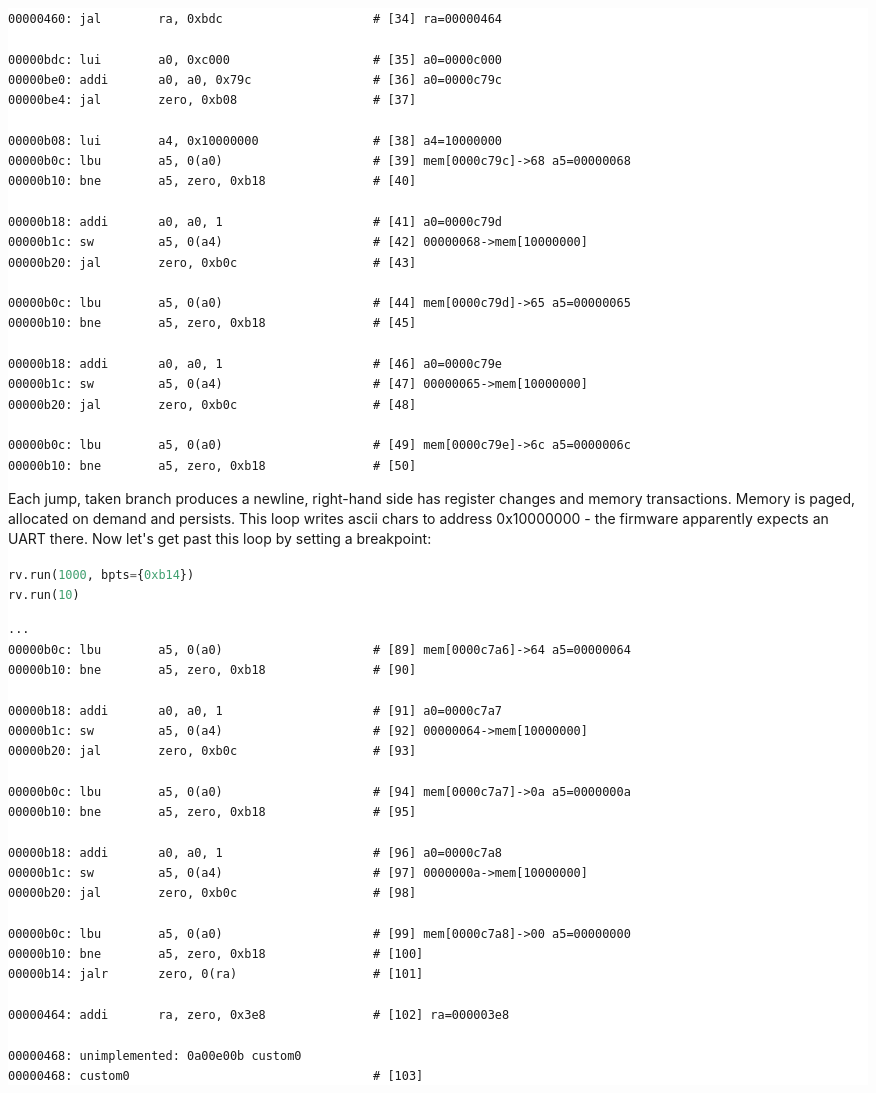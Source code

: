 ```
00000460: jal        ra, 0xbdc                     # [34] ra=00000464

00000bdc: lui        a0, 0xc000                    # [35] a0=0000c000
00000be0: addi       a0, a0, 0x79c                 # [36] a0=0000c79c
00000be4: jal        zero, 0xb08                   # [37]

00000b08: lui        a4, 0x10000000                # [38] a4=10000000
00000b0c: lbu        a5, 0(a0)                     # [39] mem[0000c79c]->68 a5=00000068
00000b10: bne        a5, zero, 0xb18               # [40]

00000b18: addi       a0, a0, 1                     # [41] a0=0000c79d
00000b1c: sw         a5, 0(a4)                     # [42] 00000068->mem[10000000]
00000b20: jal        zero, 0xb0c                   # [43]

00000b0c: lbu        a5, 0(a0)                     # [44] mem[0000c79d]->65 a5=00000065
00000b10: bne        a5, zero, 0xb18               # [45]

00000b18: addi       a0, a0, 1                     # [46] a0=0000c79e
00000b1c: sw         a5, 0(a4)                     # [47] 00000065->mem[10000000]
00000b20: jal        zero, 0xb0c                   # [48]

00000b0c: lbu        a5, 0(a0)                     # [49] mem[0000c79e]->6c a5=0000006c
00000b10: bne        a5, zero, 0xb18               # [50]
```
Each jump, taken branch produces a newline, right-hand side has register changes and memory transactions. Memory is paged, allocated on demand and persists. This loop writes ascii chars to address 0x10000000 - the firmware apparently expects an UART there. Now let's get past this loop by setting a breakpoint:
```py
rv.run(1000, bpts={0xb14})
rv.run(10)
```
```
...
00000b0c: lbu        a5, 0(a0)                     # [89] mem[0000c7a6]->64 a5=00000064
00000b10: bne        a5, zero, 0xb18               # [90]

00000b18: addi       a0, a0, 1                     # [91] a0=0000c7a7
00000b1c: sw         a5, 0(a4)                     # [92] 00000064->mem[10000000]
00000b20: jal        zero, 0xb0c                   # [93]

00000b0c: lbu        a5, 0(a0)                     # [94] mem[0000c7a7]->0a a5=0000000a
00000b10: bne        a5, zero, 0xb18               # [95]

00000b18: addi       a0, a0, 1                     # [96] a0=0000c7a8
00000b1c: sw         a5, 0(a4)                     # [97] 0000000a->mem[10000000]
00000b20: jal        zero, 0xb0c                   # [98]

00000b0c: lbu        a5, 0(a0)                     # [99] mem[0000c7a8]->00 a5=00000000
00000b10: bne        a5, zero, 0xb18               # [100]
00000b14: jalr       zero, 0(ra)                   # [101]

00000464: addi       ra, zero, 0x3e8               # [102] ra=000003e8

00000468: unimplemented: 0a00e00b custom0
00000468: custom0                                  # [103]
```
